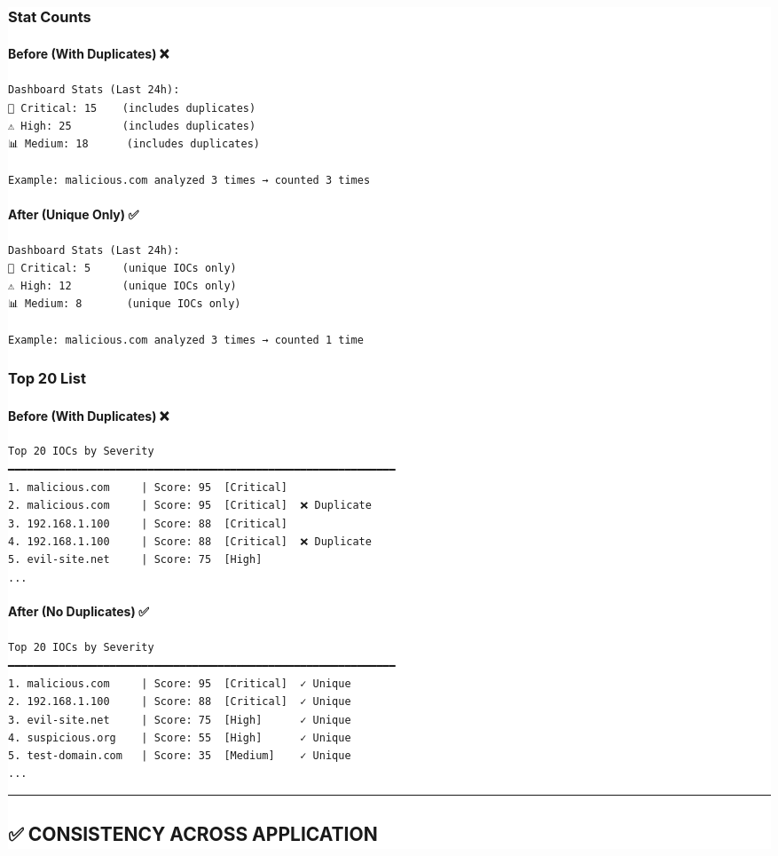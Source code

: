 ### Stat Counts

#### Before (With Duplicates) ❌
```
Dashboard Stats (Last 24h):
🔴 Critical: 15    (includes duplicates)
⚠️ High: 25        (includes duplicates)
📊 Medium: 18      (includes duplicates)

Example: malicious.com analyzed 3 times → counted 3 times
```

#### After (Unique Only) ✅
```
Dashboard Stats (Last 24h):
🔴 Critical: 5     (unique IOCs only)
⚠️ High: 12        (unique IOCs only)
📊 Medium: 8       (unique IOCs only)

Example: malicious.com analyzed 3 times → counted 1 time
```

### Top 20 List

#### Before (With Duplicates) ❌
```
Top 20 IOCs by Severity
━━━━━━━━━━━━━━━━━━━━━━━━━━━━━━━━━━━━━━━━━━━━━━━━━━━━━━━━━━━━━
1. malicious.com     | Score: 95  [Critical]
2. malicious.com     | Score: 95  [Critical]  ❌ Duplicate
3. 192.168.1.100     | Score: 88  [Critical]
4. 192.168.1.100     | Score: 88  [Critical]  ❌ Duplicate
5. evil-site.net     | Score: 75  [High]
...
```

#### After (No Duplicates) ✅
```
Top 20 IOCs by Severity
━━━━━━━━━━━━━━━━━━━━━━━━━━━━━━━━━━━━━━━━━━━━━━━━━━━━━━━━━━━━━
1. malicious.com     | Score: 95  [Critical]  ✓ Unique
2. 192.168.1.100     | Score: 88  [Critical]  ✓ Unique
3. evil-site.net     | Score: 75  [High]      ✓ Unique
4. suspicious.org    | Score: 55  [High]      ✓ Unique
5. test-domain.com   | Score: 35  [Medium]    ✓ Unique
...
```

---

## ✅ CONSISTENCY ACROSS APPLICATION
